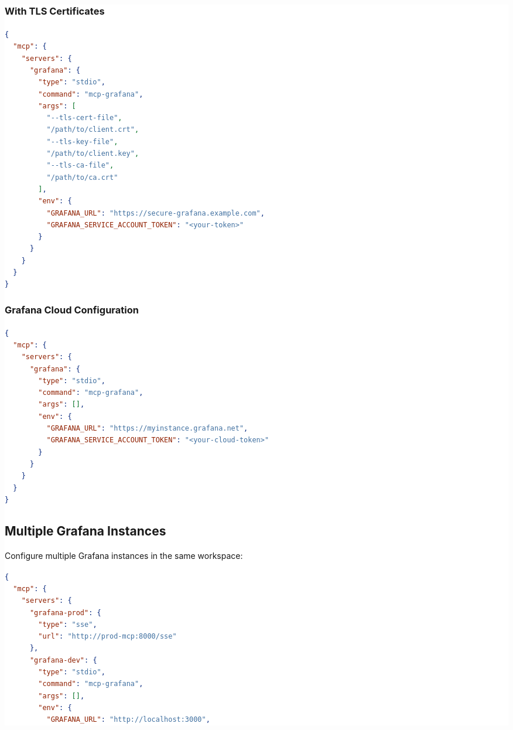 ### With TLS Certificates

```json
{
  "mcp": {
    "servers": {
      "grafana": {
        "type": "stdio",
        "command": "mcp-grafana",
        "args": [
          "--tls-cert-file",
          "/path/to/client.crt",
          "--tls-key-file",
          "/path/to/client.key",
          "--tls-ca-file",
          "/path/to/ca.crt"
        ],
        "env": {
          "GRAFANA_URL": "https://secure-grafana.example.com",
          "GRAFANA_SERVICE_ACCOUNT_TOKEN": "<your-token>"
        }
      }
    }
  }
}
```

### Grafana Cloud Configuration

```json
{
  "mcp": {
    "servers": {
      "grafana": {
        "type": "stdio",
        "command": "mcp-grafana",
        "args": [],
        "env": {
          "GRAFANA_URL": "https://myinstance.grafana.net",
          "GRAFANA_SERVICE_ACCOUNT_TOKEN": "<your-cloud-token>"
        }
      }
    }
  }
}
```

## Multiple Grafana Instances

Configure multiple Grafana instances in the same workspace:

```json
{
  "mcp": {
    "servers": {
      "grafana-prod": {
        "type": "sse",
        "url": "http://prod-mcp:8000/sse"
      },
      "grafana-dev": {
        "type": "stdio",
        "command": "mcp-grafana",
        "args": [],
        "env": {
          "GRAFANA_URL": "http://localhost:3000",
```